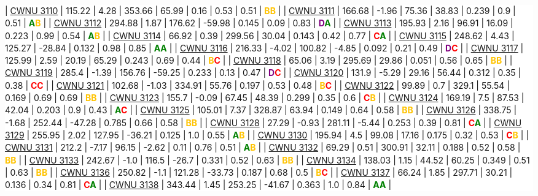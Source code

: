 | [CWNU 3110](https://ucc.ar/_clusters/cwnu3110/) | 115.22 | 4.28 | 353.66 | 65.99 | 0.16 | 0.53 | 0.51 | <span style="color: #FFC300; font-weight: bold;">B</span><span style="color: #FFC300; font-weight: bold;">B</span> |
| [CWNU 3111](https://ucc.ar/_clusters/cwnu3111/) | 166.68 | -1.96 | 75.36 | 38.83 | 0.239 | 0.9 | 0.51 | <span style="color: green; font-weight: bold;">A</span><span style="color: #FFC300; font-weight: bold;">B</span> |
| [CWNU 3112](https://ucc.ar/_clusters/cwnu3112/) | 294.88 | 1.87 | 176.62 | -59.98 | 0.145 | 0.09 | 0.83 | <span style="color: purple; font-weight: bold;">D</span><span style="color: green; font-weight: bold;">A</span> |
| [CWNU 3113](https://ucc.ar/_clusters/cwnu3113/) | 195.93 | 2.16 | 96.91 | 16.09 | 0.223 | 0.99 | 0.54 | <span style="color: green; font-weight: bold;">A</span><span style="color: #FFC300; font-weight: bold;">B</span> |
| [CWNU 3114](https://ucc.ar/_clusters/cwnu3114/) | 66.92 | 0.39 | 299.56 | 30.04 | 0.143 | 0.42 | 0.77 | <span style="color: red; font-weight: bold;">C</span><span style="color: green; font-weight: bold;">A</span> |
| [CWNU 3115](https://ucc.ar/_clusters/cwnu3115/) | 248.62 | 4.43 | 125.27 | -28.84 | 0.132 | 0.98 | 0.85 | <span style="color: green; font-weight: bold;">A</span><span style="color: green; font-weight: bold;">A</span> |
| [CWNU 3116](https://ucc.ar/_clusters/cwnu3116/) | 216.33 | -4.02 | 100.82 | -4.85 | 0.092 | 0.21 | 0.49 | <span style="color: purple; font-weight: bold;">D</span><span style="color: red; font-weight: bold;">C</span> |
| [CWNU 3117](https://ucc.ar/_clusters/cwnu3117/) | 125.99 | 2.59 | 20.19 | 65.29 | 0.243 | 0.69 | 0.44 | <span style="color: #FFC300; font-weight: bold;">B</span><span style="color: red; font-weight: bold;">C</span> |
| [CWNU 3118](https://ucc.ar/_clusters/cwnu3118/) | 65.06 | 3.19 | 295.69 | 29.86 | 0.051 | 0.56 | 0.65 | <span style="color: #FFC300; font-weight: bold;">B</span><span style="color: #FFC300; font-weight: bold;">B</span> |
| [CWNU 3119](https://ucc.ar/_clusters/cwnu3119/) | 285.4 | -1.39 | 156.76 | -59.25 | 0.233 | 0.13 | 0.47 | <span style="color: purple; font-weight: bold;">D</span><span style="color: red; font-weight: bold;">C</span> |
| [CWNU 3120](https://ucc.ar/_clusters/cwnu3120/) | 131.9 | -5.29 | 29.16 | 56.44 | 0.312 | 0.35 | 0.38 | <span style="color: red; font-weight: bold;">C</span><span style="color: red; font-weight: bold;">C</span> |
| [CWNU 3121](https://ucc.ar/_clusters/cwnu3121/) | 102.68 | -1.03 | 334.91 | 55.76 | 0.197 | 0.53 | 0.48 | <span style="color: #FFC300; font-weight: bold;">B</span><span style="color: red; font-weight: bold;">C</span> |
| [CWNU 3122](https://ucc.ar/_clusters/cwnu3122/) | 99.89 | 0.7 | 329.1 | 55.54 | 0.169 | 0.69 | 0.69 | <span style="color: #FFC300; font-weight: bold;">B</span><span style="color: #FFC300; font-weight: bold;">B</span> |
| [CWNU 3123](https://ucc.ar/_clusters/cwnu3123/) | 155.7 | -0.09 | 67.45 | 48.39 | 0.299 | 0.35 | 0.6 | <span style="color: red; font-weight: bold;">C</span><span style="color: #FFC300; font-weight: bold;">B</span> |
| [CWNU 3124](https://ucc.ar/_clusters/cwnu3124/) | 169.19 | 7.5 | 87.53 | 42.04 | 0.203 | 0.9 | 0.43 | <span style="color: green; font-weight: bold;">A</span><span style="color: red; font-weight: bold;">C</span> |
| [CWNU 3125](https://ucc.ar/_clusters/cwnu3125/) | 105.01 | 7.37 | 328.87 | 63.94 | 0.149 | 0.64 | 0.58 | <span style="color: #FFC300; font-weight: bold;">B</span><span style="color: #FFC300; font-weight: bold;">B</span> |
| [CWNU 3126](https://ucc.ar/_clusters/cwnu3126/) | 338.75 | -1.68 | 252.44 | -47.28 | 0.785 | 0.66 | 0.58 | <span style="color: #FFC300; font-weight: bold;">B</span><span style="color: #FFC300; font-weight: bold;">B</span> |
| [CWNU 3128](https://ucc.ar/_clusters/cwnu3128/) | 27.29 | -0.93 | 281.11 | -5.44 | 0.253 | 0.39 | 0.81 | <span style="color: red; font-weight: bold;">C</span><span style="color: green; font-weight: bold;">A</span> |
| [CWNU 3129](https://ucc.ar/_clusters/cwnu3129/) | 255.95 | 2.02 | 127.95 | -36.21 | 0.125 | 1.0 | 0.55 | <span style="color: green; font-weight: bold;">A</span><span style="color: #FFC300; font-weight: bold;">B</span> |
| [CWNU 3130](https://ucc.ar/_clusters/cwnu3130/) | 195.94 | 4.5 | 99.08 | 17.16 | 0.175 | 0.32 | 0.53 | <span style="color: red; font-weight: bold;">C</span><span style="color: #FFC300; font-weight: bold;">B</span> |
| [CWNU 3131](https://ucc.ar/_clusters/cwnu3131/) | 212.2 | -7.17 | 96.15 | -2.62 | 0.11 | 0.76 | 0.51 | <span style="color: green; font-weight: bold;">A</span><span style="color: #FFC300; font-weight: bold;">B</span> |
| [CWNU 3132](https://ucc.ar/_clusters/cwnu3132/) | 69.29 | 0.51 | 300.91 | 32.11 | 0.188 | 0.52 | 0.58 | <span style="color: #FFC300; font-weight: bold;">B</span><span style="color: #FFC300; font-weight: bold;">B</span> |
| [CWNU 3133](https://ucc.ar/_clusters/cwnu3133/) | 242.67 | -1.0 | 116.5 | -26.7 | 0.331 | 0.52 | 0.63 | <span style="color: #FFC300; font-weight: bold;">B</span><span style="color: #FFC300; font-weight: bold;">B</span> |
| [CWNU 3134](https://ucc.ar/_clusters/cwnu3134/) | 138.03 | 1.15 | 44.52 | 60.25 | 0.349 | 0.51 | 0.63 | <span style="color: #FFC300; font-weight: bold;">B</span><span style="color: #FFC300; font-weight: bold;">B</span> |
| [CWNU 3136](https://ucc.ar/_clusters/cwnu3136/) | 250.82 | -1.1 | 121.28 | -33.73 | 0.187 | 0.68 | 0.5 | <span style="color: #FFC300; font-weight: bold;">B</span><span style="color: red; font-weight: bold;">C</span> |
| [CWNU 3137](https://ucc.ar/_clusters/cwnu3137/) | 66.24 | 1.85 | 297.71 | 30.21 | 0.136 | 0.34 | 0.81 | <span style="color: red; font-weight: bold;">C</span><span style="color: green; font-weight: bold;">A</span> |
| [CWNU 3138](https://ucc.ar/_clusters/cwnu3138/) | 343.44 | 1.45 | 253.25 | -41.67 | 0.363 | 1.0 | 0.84 | <span style="color: green; font-weight: bold;">A</span><span style="color: green; font-weight: bold;">A</span> |